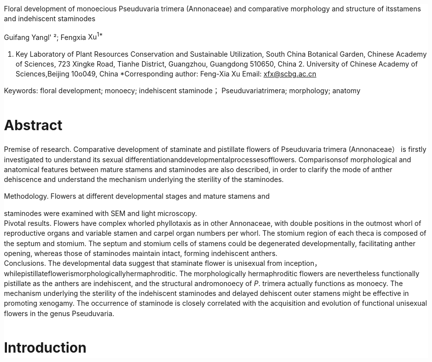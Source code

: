Floral development of monoecious Pseuduvaria trimera (Annonaceae) and comparative morphology and structure of itsstamens and indehiscent staminodes

Guifang Yangl' ²; Fengxia ${ \mathrm { X u } } ^ { 1 * }$

1. Key Laboratory of Plant Resources Conservation and Sustainable Utilization, South China Botanical Garden, Chinese Academy of Sciences, 723 Xingke Road, Tianhe District, Guangzhou, Guangdong 510650, China 2. University of Chinese Academy of Sciences,Beijing 10o049, China \*Corresponding author: Feng-Xia Xu Email: xfx@scbg.ac.cn

Keywords: floral development; monoecy; indehiscent staminode； Pseuduvariatrimera; morphology; anatomy

# Abstract

Premise of research. Comparative development of staminate and pistillate flowers of Pseuduvaria trimera (Annonaceae） is firstly investigated to understand its sexual differentiationanddevelopmentalprocessesofflowers. Comparisonsof morphological and anatomical features between mature stamens and staminodes are also described, in order to clarify the mode of anther dehiscence and understand the mechanism underlying the sterility of the staminodes.

Methodology. Flowers at different developmental stages and mature stamens and

staminodes were examined with SEM and light microscopy.   
Pivotal results. Flowers have complex whorled phyllotaxis as in other Annonaceae, with double positions in the outmost whorl of reproductive organs and variable stamen and carpel organ numbers per whorl. The stomium region of each theca is composed of the septum and stomium. The septum and stomium cells of stamens could be degenerated developmentally, facilitating anther opening, whereas those of staminodes maintain intact, forming indehiscent anthers.   
Conclusions. The developmental data suggest that staminate flower is unisexual from inception， whilepistillateflowerismorphologicallyhermaphroditic. The morphologically hermaphroditic flowers are nevertheless functionally pistillate as the anthers are indehiscent, and the structural andromonoecy of $P .$ trimera actually functions as monoecy. The mechanism underlying the sterility of the indehiscent staminodes and delayed dehiscent outer stamens might be effective in promoting xenogamy. The occurrence of staminode is closely correlated with the acquisition and evolution of functional unisexual flowers in the genus Pseuduvaria.

# Introduction
